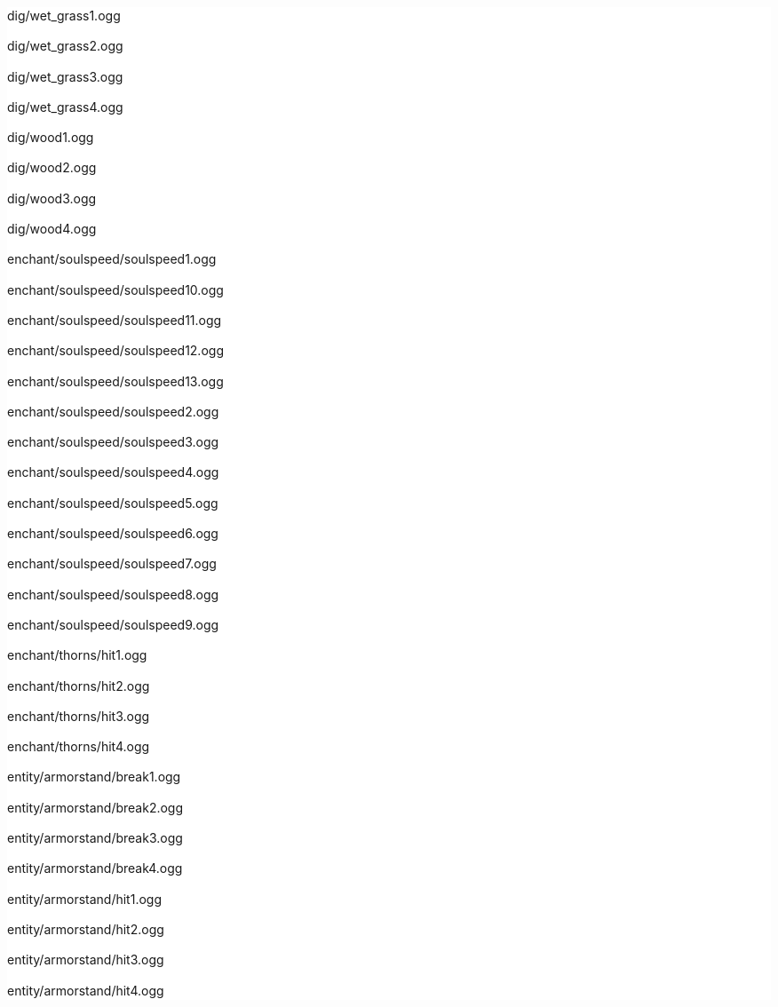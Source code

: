 dig/wet_grass1.ogg

dig/wet_grass2.ogg

dig/wet_grass3.ogg

dig/wet_grass4.ogg

dig/wood1.ogg

dig/wood2.ogg

dig/wood3.ogg

dig/wood4.ogg

enchant/soulspeed/soulspeed1.ogg

enchant/soulspeed/soulspeed10.ogg

enchant/soulspeed/soulspeed11.ogg

enchant/soulspeed/soulspeed12.ogg

enchant/soulspeed/soulspeed13.ogg

enchant/soulspeed/soulspeed2.ogg

enchant/soulspeed/soulspeed3.ogg

enchant/soulspeed/soulspeed4.ogg

enchant/soulspeed/soulspeed5.ogg

enchant/soulspeed/soulspeed6.ogg

enchant/soulspeed/soulspeed7.ogg

enchant/soulspeed/soulspeed8.ogg

enchant/soulspeed/soulspeed9.ogg

enchant/thorns/hit1.ogg

enchant/thorns/hit2.ogg

enchant/thorns/hit3.ogg

enchant/thorns/hit4.ogg

entity/armorstand/break1.ogg

entity/armorstand/break2.ogg

entity/armorstand/break3.ogg

entity/armorstand/break4.ogg

entity/armorstand/hit1.ogg

entity/armorstand/hit2.ogg

entity/armorstand/hit3.ogg

entity/armorstand/hit4.ogg
